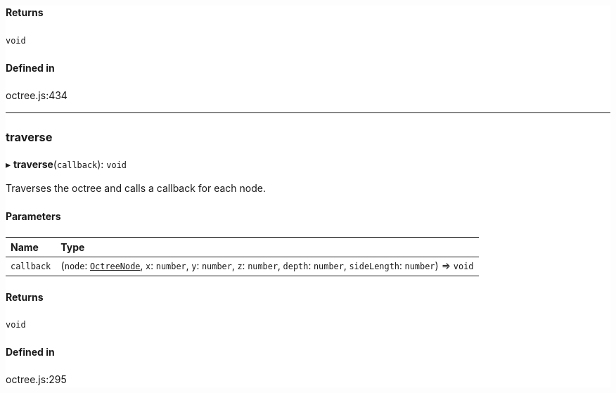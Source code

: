 #### Returns

`void`

#### Defined in

octree.js:434

---

### traverse

▸ **traverse**(`callback`): `void`

Traverses the octree and calls a callback for each node.

#### Parameters

| Name       | Type                                                                                                                                                             |
| :--------- | :--------------------------------------------------------------------------------------------------------------------------------------------------------------- |
| `callback` | (`node`: [`OctreeNode`](dn_voxel_loader_octree.OctreeNode.md), `x`: `number`, `y`: `number`, `z`: `number`, `depth`: `number`, `sideLength`: `number`) => `void` |

#### Returns

`void`

#### Defined in

octree.js:295
